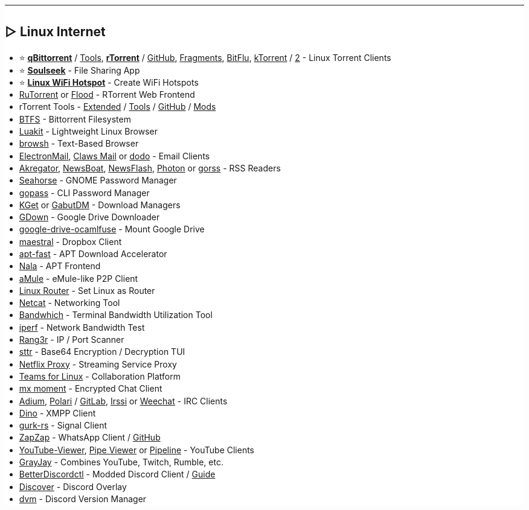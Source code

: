 ***

## ▷ Linux Internet

* ⭐ **[qBittorrent](https://github.com/qbittorrent/qBittorrent/wiki/Installing-qBittorrent#linux)** / [Tools](https://www.reddit.com/r/FREEMEDIAHECKYEAH/wiki/torrent#wiki_.25B7_qbittorrent_tools), **[rTorrent](https://rakshasa.github.io/rtorrent/)** / [GitHub](https://github.com/rakshasa/rtorrent), [Fragments](https://apps.gnome.org/Fragments/), [BitFlu](https://bitflu.workaround.ch/), [kTorrent](https://apps.kde.org/ktorrent/) / [2](https://invent.kde.org/network/ktorrent) - Linux Torrent Clients
* ⭐ **[Soulseek](https://www.slsknet.org)** - File Sharing App
* ⭐ **[Linux WiFi Hotspot](https://github.com/lakinduakash/linux-wifi-hotspot)** - Create WiFi Hotspots
* [RuTorrent](https://github.com/Novik/ruTorrent) or [Flood](https://flood.js.org/) - RTorrent Web Frontend
* rTorrent Tools - [Extended](http://rtorrent-ps.readthedocs.io/) / [Tools](https://pyrocore.readthedocs.org/) / [GitHub](https://github.com/pyroscope/pyrocore) / [Mods](https://calomel.org/rtorrent_mods.html)
* [BTFS](https://github.com/johang/btfs) - Bittorrent Filesystem
* [Luakit](https://luakit.github.io/) - Lightweight Linux Browser
* [browsh](https://www.brow.sh/) - Text-Based Browser
* [ElectronMail](https://github.com/vladimiry/ElectronMail), [Claws Mail](https://www.claws-mail.org/) or [dodo](https://github.com/akissinger/dodo) - Email Clients
* [Akregator](https://apps.kde.org/akregator/), [NewsBoat](https://newsboat.org/), [NewsFlash](https://gitlab.com/news-flash/news_flash_gtk), [Photon](https://git.sr.ht/~ghost08/photon) or [gorss](https://github.com/Lallassu/gorss) - RSS Readers
* [Seahorse](https://gitlab.gnome.org/GNOME/seahorse) - GNOME Password Manager
* [gopass](https://www.gopass.pw/) - CLI Password Manager
* [KGet](https://apps.kde.org/kget/) or [GabutDM](https://github.com/gabutakut/gabutdm) - Download Managers
* [GDown](https://github.com/wkentaro/gdown) - Google Drive Downloader
* [google-drive-ocamlfuse](https://github.com/astrada/google-drive-ocamlfuse) - Mount Google Drive
* [maestral](https://maestral.app/) - Dropbox Client
* [apt-fast](https://github.com/ilikenwf/apt-fast) - APT Download Accelerator
* [Nala](https://gitlab.com/volian/nala) - APT Frontend
* [aMule](https://www.amule.org/) - eMule-like P2P Client
* [Linux Router](https://github.com/garywill/linux-router) - Set Linux as Router
* [Netcat](https://rentry.co/Netcat) - Networking Tool
* [Bandwhich](https://github.com/imsnif/bandwhich) - Terminal Bandwidth Utilization Tool
* [iperf](https://github.com/esnet/iperf) - Network Bandwidth Test
* [Rang3r](https://github.com/floriankunushevci/rang3r) - IP / Port Scanner
* [sttr](https://github.com/abhimanyu003/sttr) - Base64 Encryption / Decryption TUI
* [Netflix Proxy](https://github.com/ab77/netflix-proxy/) - Streaming Service Proxy
* [Teams for Linux](https://github.com/IsmaelMartinez/teams-for-linux) - Collaboration Platform
* [mx moment](https://mx-moment.xyz/) - Encrypted Chat Client
* [Adium](https://adium.im/), [Polari](https://apps.gnome.org/Polari/) / [GitLab](https://gitlab.gnome.org/GNOME/polari), [Irssi](https://github.com/irssi/irssi) or [Weechat](https://weechat.org/) - IRC Clients
* [Dino](https://dino.im/) - XMPP Client
* [gurk-rs](https://github.com/boxdot/gurk-rs) - Signal Client
* [ZapZap](https://rtosta.com/zapzap-web/) - WhatsApp Client / [GitHub](https://github.com/rafatosta/zapzap)
* [YouTube-Viewer](https://github.com/trizen/youtube-viewer), [Pipe Viewer](https://github.com/trizen/pipe-viewer) or [Pipeline](https://gitlab.com/schmiddi-on-mobile/pipeline) - YouTube Clients
* [GrayJay](https://grayjay.app/desktop/) - Combines YouTube, Twitch, Rumble, etc.
* [BetterDiscordctl](https://github.com/bb010g/betterdiscordctl) - Modded Discord Client / [Guide](https://gist.github.com/ObserverOfTime/d7e60eb9aa7fe837545c8cb77cf31172)
* [Discover](https://github.com/trigg/Discover) - Discord Overlay
* [dvm](https://github.com/diced/dvm) - Discord Version Manager
